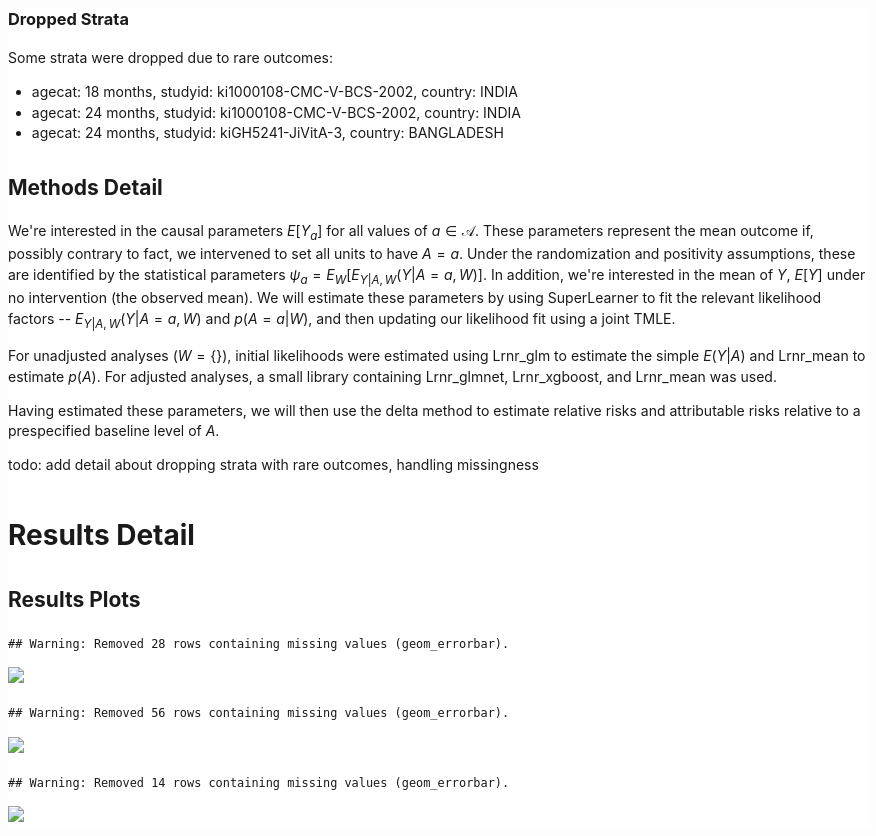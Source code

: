 ### Dropped Strata

Some strata were dropped due to rare outcomes:

* agecat: 18 months, studyid: ki1000108-CMC-V-BCS-2002, country: INDIA
* agecat: 24 months, studyid: ki1000108-CMC-V-BCS-2002, country: INDIA
* agecat: 24 months, studyid: kiGH5241-JiVitA-3, country: BANGLADESH

## Methods Detail

We're interested in the causal parameters $E[Y_a]$ for all values of $a \in \mathcal{A}$. These parameters represent the mean outcome if, possibly contrary to fact, we intervened to set all units to have $A=a$. Under the randomization and positivity assumptions, these are identified by the statistical parameters $\psi_a=E_W[E_{Y|A,W}(Y|A=a,W)]$.  In addition, we're interested in the mean of $Y$, $E[Y]$ under no intervention (the observed mean). We will estimate these parameters by using SuperLearner to fit the relevant likelihood factors -- $E_{Y|A,W}(Y|A=a,W)$ and $p(A=a|W)$, and then updating our likelihood fit using a joint TMLE.

For unadjusted analyses ($W=\{\}$), initial likelihoods were estimated using Lrnr_glm to estimate the simple $E(Y|A)$ and Lrnr_mean to estimate $p(A)$. For adjusted analyses, a small library containing Lrnr_glmnet, Lrnr_xgboost, and Lrnr_mean was used.

Having estimated these parameters, we will then use the delta method to estimate relative risks and attributable risks relative to a prespecified baseline level of $A$.

todo: add detail about dropping strata with rare outcomes, handling missingness







# Results Detail

## Results Plots

```
## Warning: Removed 28 rows containing missing values (geom_errorbar).
```

![](/tmp/d1464b66-b376-4cea-874d-c05476db8e22/REPORT_files/figure-html/plot_tsm-1.png)


```
## Warning: Removed 56 rows containing missing values (geom_errorbar).
```

![](/tmp/d1464b66-b376-4cea-874d-c05476db8e22/REPORT_files/figure-html/plot_rr-1.png)


```
## Warning: Removed 14 rows containing missing values (geom_errorbar).
```

![](/tmp/d1464b66-b376-4cea-874d-c05476db8e22/REPORT_files/figure-html/plot_paf-1.png)
